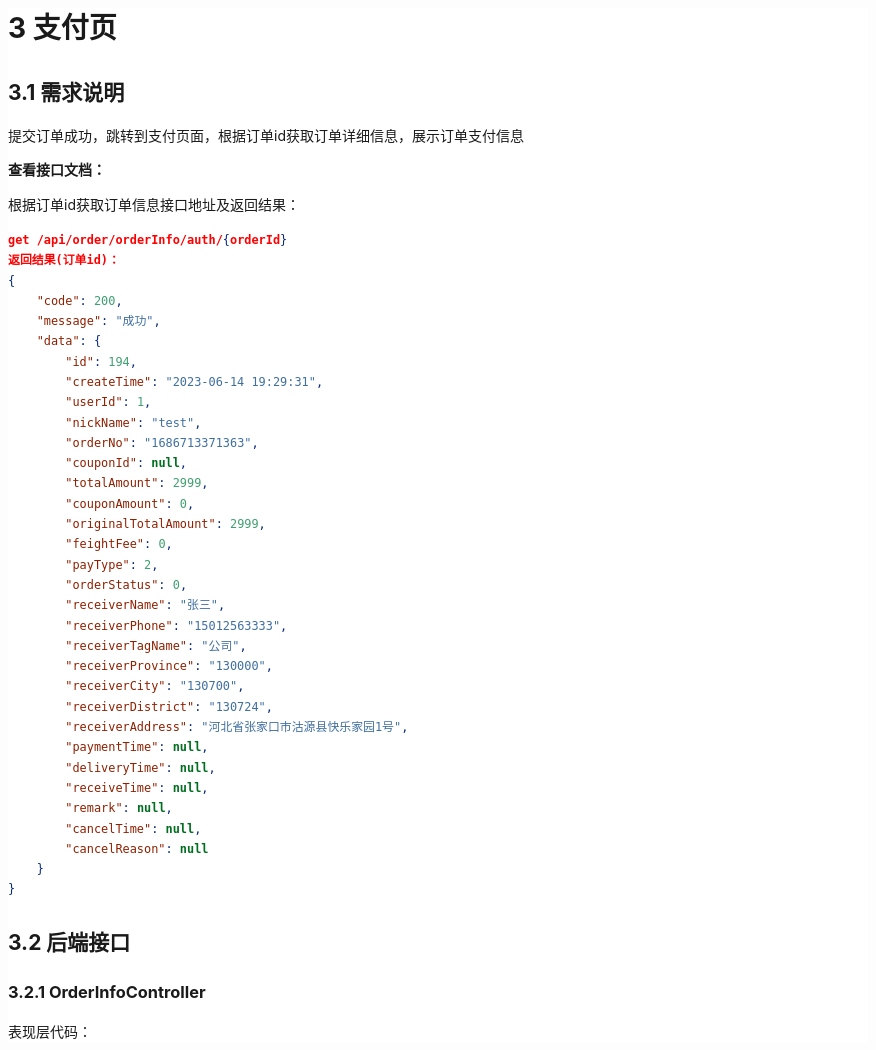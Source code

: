 # 3 支付页

## 3.1 需求说明

提交订单成功，跳转到支付页面，根据订单id获取订单详细信息，展示订单支付信息

**查看接口文档：**

根据订单id获取订单信息接口地址及返回结果：

```json
get /api/order/orderInfo/auth/{orderId}
返回结果(订单id)：
{
    "code": 200,
    "message": "成功",
    "data": {
        "id": 194,
        "createTime": "2023-06-14 19:29:31",
        "userId": 1,
        "nickName": "test",
        "orderNo": "1686713371363",
        "couponId": null,
        "totalAmount": 2999,
        "couponAmount": 0,
        "originalTotalAmount": 2999,
        "feightFee": 0,
        "payType": 2,
        "orderStatus": 0,
        "receiverName": "张三",
        "receiverPhone": "15012563333",
        "receiverTagName": "公司",
        "receiverProvince": "130000",
        "receiverCity": "130700",
        "receiverDistrict": "130724",
        "receiverAddress": "河北省张家口市沽源县快乐家园1号",
        "paymentTime": null,
        "deliveryTime": null,
        "receiveTime": null,
        "remark": null,
        "cancelTime": null,
        "cancelReason": null
    }
}
```

## 3.2 后端接口

### 3.2.1 OrderInfoController

表现层代码：
